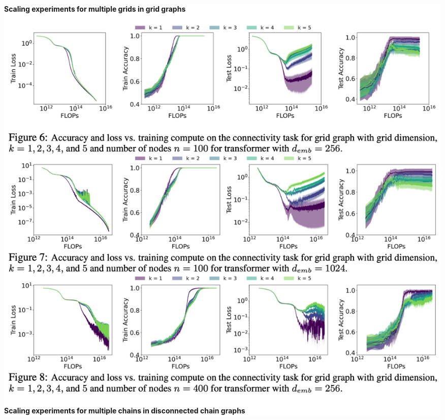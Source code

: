**Scaling experiments for multiple grids in grid graphs**

<img src="images/multi_grid_experiments.png" width="1000">

**Scaling experiments for multiple chains in disconnected chain graphs**
